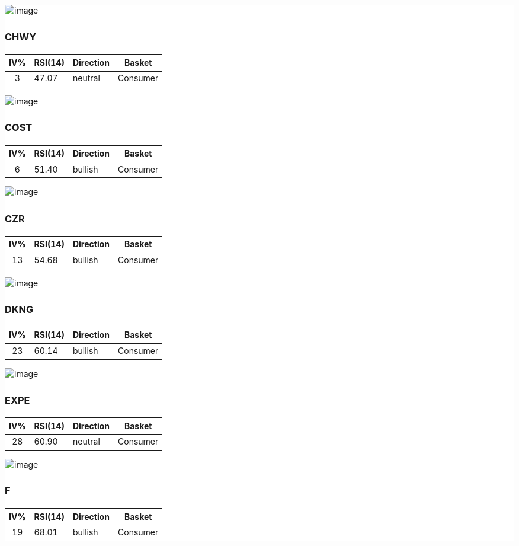 ![image](https://finviz.com/publish/070823/BYNDd164287087i.png)

### CHWY

| IV% | RSI(14) | Direction | Basket |
|:---:|---------|-----------|--------|
| 3 | 47.07 | neutral | Consumer |

![image](https://finviz.com/publish/070823/CHWYd164244952i.png)

### COST

| IV% | RSI(14) | Direction | Basket |
|:---:|---------|-----------|--------|
| 6 | 51.40 | bullish | Consumer |

![image](https://finviz.com/publish/070823/COSTd164048788i.png)

### CZR

| IV% | RSI(14) | Direction | Basket |
|:---:|---------|-----------|--------|
| 13 | 54.68 | bullish | Consumer |

![image](https://finviz.com/publish/070823/CZRd164283501i.png)

### DKNG

| IV% | RSI(14) | Direction | Basket |
|:---:|---------|-----------|--------|
| 23 | 60.14 | bullish | Consumer |

![image](https://finviz.com/publish/070823/DKNGd163904053i.png)

### EXPE

| IV% | RSI(14) | Direction | Basket |
|:---:|---------|-----------|--------|
| 28 | 60.90 | neutral | Consumer |

![image](https://finviz.com/publish/070823/EXPEd164104089i.png)

### F

| IV% | RSI(14) | Direction | Basket |
|:---:|---------|-----------|--------|
| 19 | 68.01 | bullish | Consumer |
